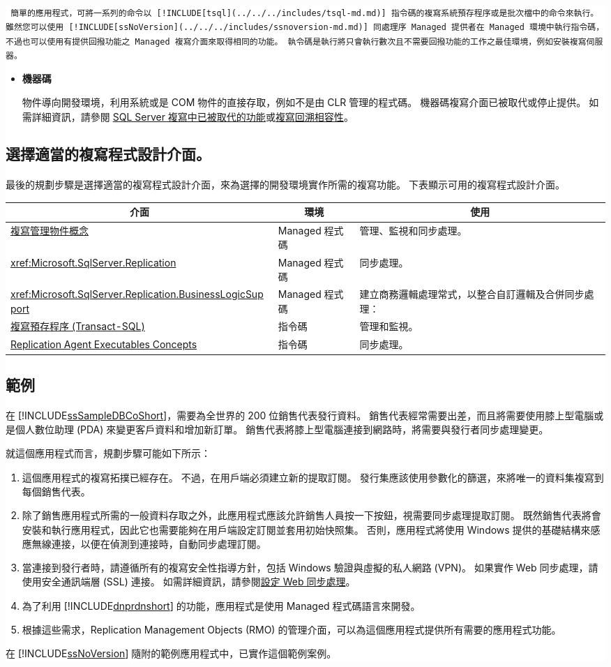      簡單的應用程式，可將一系列的命令以 [!INCLUDE[tsql](../../../includes/tsql-md.md)] 指令碼的複寫系統預存程序或是批次檔中的命令來執行。 雖然您可以使用 [!INCLUDE[ssNoVersion](../../../includes/ssnoversion-md.md)] 同處理序 Managed 提供者在 Managed 環境中執行指令碼，不過也可以使用有提供回撥功能之 Managed 複寫介面來取得相同的功能。 執令碼是執行將只會執行數次且不需要回撥功能的工作之最佳環境，例如安裝複寫伺服器。  
  
-   **機器碼**  
  
     物件導向開發環境，利用系統或是 COM 物件的直接存取，例如不是由 CLR 管理的程式碼。 機器碼複寫介面已被取代或停止提供。 如需詳細資訊，請參閱 [SQL Server 複寫中已被取代的功能](../deprecated-features-in-sql-server-replication.md)或[複寫回溯相容性](../replication-backward-compatibility.md)。  
  
## <a name="choose-the-appropriate-replication-programming-interface"></a>選擇適當的複寫程式設計介面。  
 最後的規劃步驟是選擇適當的複寫程式設計介面，來為選擇的開發環境實作所需的複寫功能。 下表顯示可用的複寫程式設計介面。  
  
|介面|環境|使用|  
|---------------|-----------------|----------|  
|[複寫管理物件概念](replication-management-objects-concepts.md)|Managed 程式碼|管理、監視和同步處理。|  
|<xref:Microsoft.SqlServer.Replication>|Managed 程式碼|同步處理。|  
|<xref:Microsoft.SqlServer.Replication.BusinessLogicSupport>|Managed 程式碼|建立商務邏輯處理常式，以整合自訂邏輯及合併同步處理：|  
|[複寫預存程序 &#40;Transact-SQL&#41;](/sql/relational-databases/system-stored-procedures/replication-stored-procedures-transact-sql)|指令碼|管理和監視。|  
|[Replication Agent Executables Concepts](replication-agent-executables-concepts.md)|指令碼|同步處理。|  
  
## <a name="example"></a>範例  
 在 [!INCLUDE[ssSampleDBCoShort](../../../includes/sssampledbcoshort-md.md)]，需要為全世界的 200 位銷售代表發行資料。 銷售代表經常需要出差，而且將需要使用膝上型電腦或是個人數位助理 (PDA) 來變更客戶資料和增加新訂單。 銷售代表將膝上型電腦連接到網路時，將需要與發行者同步處理變更。  
  
 就這個應用程式而言，規劃步驟可能如下所示：  
  
1.  這個應用程式的複寫拓撲已經存在。 不過，在用戶端必須建立新的提取訂閱。 發行集應該使用參數化的篩選，來將唯一的資料集複寫到每個銷售代表。  
  
2.  除了銷售應用程式所需的一般資料存取之外，此應用程式應該允許銷售人員按一下按鈕，視需要同步處理提取訂閱。 既然銷售代表將會安裝和執行應用程式，因此它也需要能夠在用戶端設定訂閱並套用初始快照集。 否則，應用程式將使用 Windows 提供的基礎結構來感應無線連接，以便在偵測到連接時，自動同步處理訂閱。  
  
3.  當連接到發行者時，請遵循所有的複寫安全性指導方針，包括 Windows 驗證與虛擬的私人網路 (VPN)。 如果實作 Web 同步處理，請使用安全通訊端層 (SSL) 連接。 如需詳細資訊，請參閱[設定 Web 同步處理](../configure-web-synchronization.md)。  
  
4.  為了利用 [!INCLUDE[dnprdnshort](../../../includes/dnprdnshort-md.md)] 的功能，應用程式是使用 Managed 程式碼語言來開發。  
  
5.  根據這些需求，Replication Management Objects (RMO) 的管理介面，可以為這個應用程式提供所有需要的應用程式功能。  
  
 在 [!INCLUDE[ssNoVersion](../../../includes/ssnoversion-md.md)] 隨附的範例應用程式中，已實作這個範例案例。  
  
  
